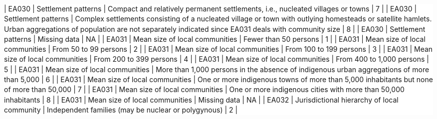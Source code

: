 | EA030  | Settlement patterns                             | Compact and relatively permanent settlements, i.e., nucleated villages or towns                                                                                                                                                                                                                                                                                                | 7             |
| EA030  | Settlement patterns                             | Complex settlements consisting of a nucleated village or town with outlying homesteads or satellite hamlets. Urban aggregations of population are not separately indicated since EA031 deals with community size                                                                                                                                                               | 8             |
| EA030  | Settlement patterns                             | Missing data                                                                                                                                                                                                                                                                                                                                                                   | NA            |
| EA031  | Mean size of local communities                  | Fewer than 50 persons                                                                                                                                                                                                                                                                                                                                                          | 1             |
| EA031  | Mean size of local communities                  | From 50 to 99 persons                                                                                                                                                                                                                                                                                                                                                          | 2             |
| EA031  | Mean size of local communities                  | From 100 to 199 persons                                                                                                                                                                                                                                                                                                                                                        | 3             |
| EA031  | Mean size of local communities                  | From 200 to 399 persons                                                                                                                                                                                                                                                                                                                                                        | 4             |
| EA031  | Mean size of local communities                  | From 400 to 1,000 persons                                                                                                                                                                                                                                                                                                                                                      | 5             |
| EA031  | Mean size of local communities                  | More than 1,000 persons in the absence of indigenous urban aggregations of more than 5,000                                                                                                                                                                                                                                                                                     | 6             |
| EA031  | Mean size of local communities                  | One or more indigenous towns of more than 5,000 inhabitants but none of more than 50,000                                                                                                                                                                                                                                                                                       | 7             |
| EA031  | Mean size of local communities                  | One or more indigenous cities with more than 50,000 inhabitants                                                                                                                                                                                                                                                                                                                | 8             |
| EA031  | Mean size of local communities                  | Missing data                                                                                                                                                                                                                                                                                                                                                                   | NA            |
| EA032  | Jurisdictional hierarchy of local community     | Independent families (may be nuclear or polygynous)                                                                                                                                                                                                                                                                                                                            | 2             |